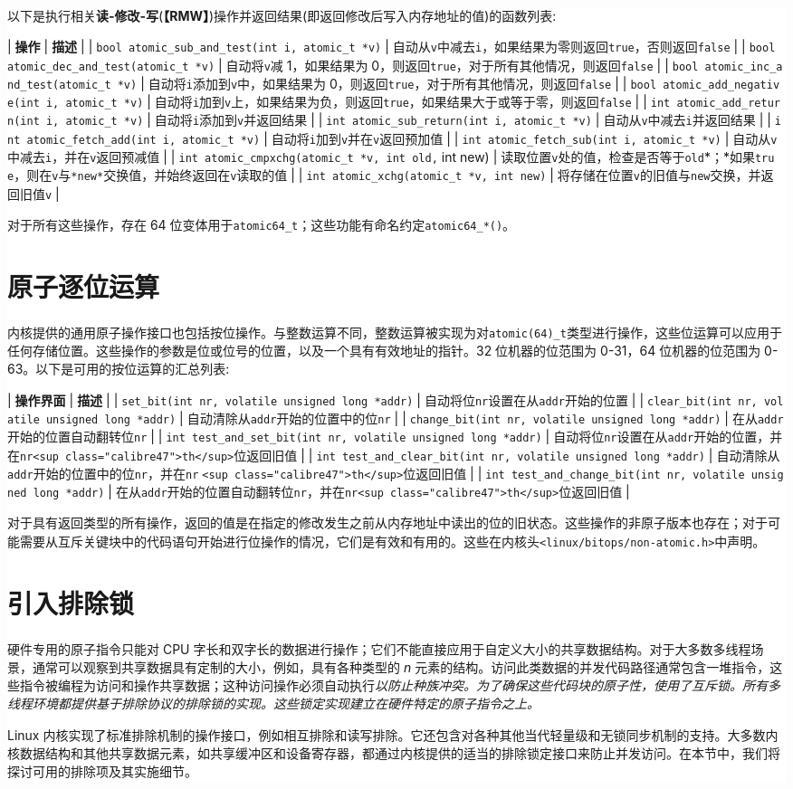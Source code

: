 以下是执行相关**读-修改-写**(**【RMW】**)操作并返回结果(即返回修改后写入内存地址的值)的函数列表:

| **操作** | **描述** |
| `bool atomic_sub_and_test(int i, atomic_t *v)` | 自动从`v`中减去`i`，如果结果为零则返回`true`，否则返回`false` |
| `bool atomic_dec_and_test(atomic_t *v)` | 自动将`v`减 1，如果结果为 0，则返回`true`，对于所有其他情况，则返回`false` |
| `bool atomic_inc_and_test(atomic_t *v)` | 自动将`i`添加到`v`中，如果结果为 0，则返回`true`，对于所有其他情况，则返回`false` |
| `bool atomic_add_negative(int i, atomic_t *v)` | 自动将`i`加到`v`上，如果结果为负，则返回`true`，如果结果大于或等于零，则返回`false` |
| `int atomic_add_return(int i, atomic_t *v)` | 自动将`i`添加到`v`并返回结果 |
| `int atomic_sub_return(int i, atomic_t *v)` | 自动从`v`中减去`i`并返回结果 |
| `int atomic_fetch_add(int i, atomic_t *v)` | 自动将`i`加到`v`并在`v`返回预加值 |
| `int atomic_fetch_sub(int i, atomic_t *v)` | 自动从`v`中减去`i`，并在`v`返回预减值 |
| `int atomic_cmpxchg(atomic_t *v, int old,` int new) | 读取位置`v`处的值，检查是否等于`old`*；*如果`true`，则在`v`与`*new*`交换值，并始终返回在`v`读取的值 |
| `int atomic_xchg(atomic_t *v, int new)` | 将存储在位置`v`的旧值与`new`交换，并返回旧值`v` |

对于所有这些操作，存在 64 位变体用于`atomic64_t`；这些功能有命名约定`atomic64_*()`。

# 原子逐位运算

内核提供的通用原子操作接口也包括按位操作。与整数运算不同，整数运算被实现为对`atomic(64)_t`类型进行操作，这些位运算可以应用于任何存储位置。这些操作的参数是位或位号的位置，以及一个具有有效地址的指针。32 位机器的位范围为 0-31，64 位机器的位范围为 0-63。以下是可用的按位运算的汇总列表:

| **操作界面** | **描述** |
| `set_bit(int nr, volatile unsigned long *addr)` | 自动将位`nr`设置在从`addr`开始的位置 |
| `clear_bit(int nr, volatile unsigned long *addr)` | 自动清除从`addr`开始的位置中的位`nr` |
| `change_bit(int nr, volatile unsigned long *addr)` | 在从`addr`开始的位置自动翻转位`nr` |
| `int test_and_set_bit(int nr, volatile unsigned long *addr)` | 自动将位`nr`设置在从`addr`开始的位置，并在`nr<sup class="calibre47">th</sup>`位返回旧值 |
| `int test_and_clear_bit(int nr, volatile unsigned long *addr)` | 自动清除从`addr`开始的位置中的位`nr`，并在`nr` `<sup class="calibre47">th</sup>`位返回旧值 |
| `int test_and_change_bit(int nr, volatile unsigned long *addr)` | 在从`addr`开始的位置自动翻转位`nr`，并在`nr<sup class="calibre47">th</sup>`位返回旧值 |

对于具有返回类型的所有操作，返回的值是在指定的修改发生之前从内存地址中读出的位的旧状态。这些操作的非原子版本也存在；对于可能需要从互斥关键块中的代码语句开始进行位操作的情况，它们是有效和有用的。这些在内核头`<linux/bitops/non-atomic.h>`中声明。

# 引入排除锁

硬件专用的原子指令只能对 CPU 字长和双字长的数据进行操作；它们不能直接应用于自定义大小的共享数据结构。对于大多数多线程场景，通常可以观察到共享数据具有定制的大小，例如，具有各种类型的 *n* 元素的结构。访问此类数据的并发代码路径通常包含一堆指令，这些指令被编程为访问和操作共享数据；这种访问操作必须自动执行*以防止种族冲突。为了确保这些代码块的原子性，使用了互斥锁。所有多线程环境都提供基于排除协议的排除锁的实现。这些锁定实现建立在硬件特定的原子指令之上。*

Linux 内核实现了标准排除机制的操作接口，例如相互排除和读写排除。它还包含对各种其他当代轻量级和无锁同步机制的支持。大多数内核数据结构和其他共享数据元素，如共享缓冲区和设备寄存器，都通过内核提供的适当的排除锁定接口来防止并发访问。在本节中，我们将探讨可用的排除项及其实施细节。
